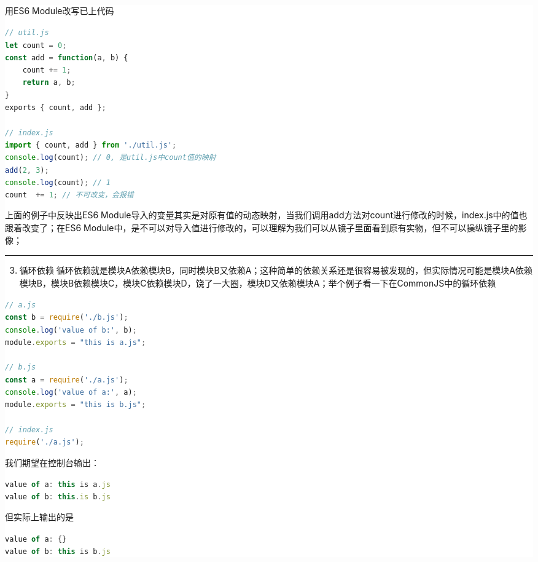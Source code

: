 用ES6 Module改写已上代码

```javascript
// util.js
let count = 0;
const add = function(a, b) {
	count += 1;
	return a, b;
}
exports { count, add };

// index.js
import { count, add } from './util.js';
console.log(count); // 0, 是util.js中count值的映射
add(2, 3);
console.log(count); // 1
count  += 1; // 不可改变，会报错
```

上面的例子中反映出ES6 Module导入的变量其实是对原有值的动态映射，当我们调用add方法对count进行修改的时候，index.js中的值也跟着改变了；在ES6 Module中，是不可以对导入值进行修改的，可以理解为我们可以从镜子里面看到原有实物，但不可以操纵镜子里的影像；


----------
3. 循环依赖
循环依赖就是模块A依赖模块B，同时模块B又依赖A；这种简单的依赖关系还是很容易被发现的，但实际情况可能是模块A依赖模块B，模块B依赖模块C，模块C依赖模块D，饶了一大圈，模块D又依赖模块A；举个例子看一下在CommonJS中的循环依赖

```javascript
// a.js
const b = require('./b.js');
console.log('value of b:', b);
module.exports = "this is a.js";

// b.js
const a = require('./a.js');
console.log('value of a:', a);
module.exports = "this is b.js";

// index.js
require('./a.js');
```

我们期望在控制台输出：

```javascript
value of a: this is a.js
value of b: this.is b.js
```

但实际上输出的是

```javascript
value of a: {}
value of b: this is b.js
```
